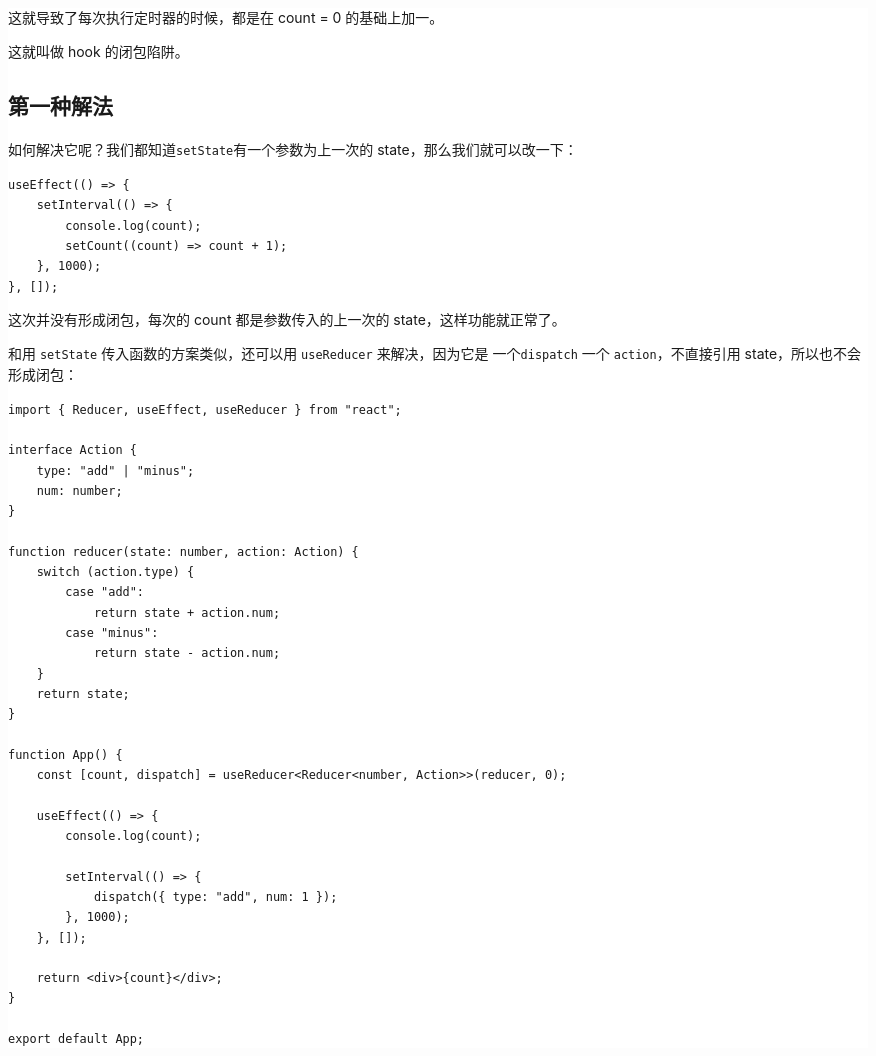 这就导致了每次执行定时器的时候，都是在 count = 0 的基础上加一。

这就叫做 hook 的闭包陷阱。

## 第一种解法

如何解决它呢？我们都知道`setState`有一个参数为上一次的 state，那么我们就可以改一下：

```tsx
useEffect(() => {
	setInterval(() => {
		console.log(count);
		setCount((count) => count + 1);
	}, 1000);
}, []);
```

这次并没有形成闭包，每次的 count 都是参数传入的上一次的 state，这样功能就正常了。

和用 `setState` 传入函数的方案类似，还可以用 `useReducer` 来解决，因为它是 一个`dispatch` 一个 `action`，不直接引用 state，所以也不会形成闭包：

```tsx
import { Reducer, useEffect, useReducer } from "react";

interface Action {
	type: "add" | "minus";
	num: number;
}

function reducer(state: number, action: Action) {
	switch (action.type) {
		case "add":
			return state + action.num;
		case "minus":
			return state - action.num;
	}
	return state;
}

function App() {
	const [count, dispatch] = useReducer<Reducer<number, Action>>(reducer, 0);

	useEffect(() => {
		console.log(count);

		setInterval(() => {
			dispatch({ type: "add", num: 1 });
		}, 1000);
	}, []);

	return <div>{count}</div>;
}

export default App;
```
